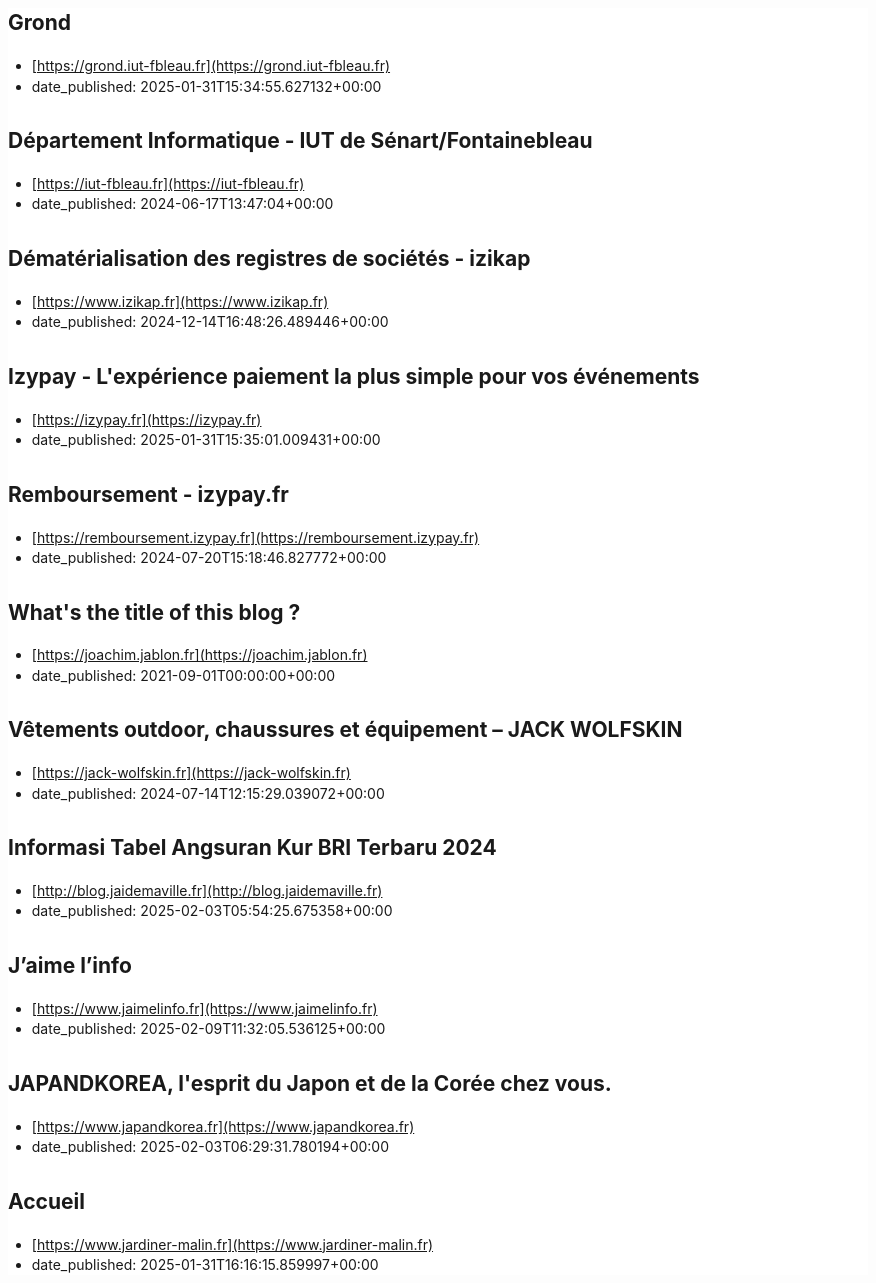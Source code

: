  ## Grond
 - [https://grond.iut-fbleau.fr](https://grond.iut-fbleau.fr)
 - date_published: 2025-01-31T15:34:55.627132+00:00

 ## Département Informatique - IUT de Sénart/Fontainebleau
 - [https://iut-fbleau.fr](https://iut-fbleau.fr)
 - date_published: 2024-06-17T13:47:04+00:00

 ## Dématérialisation des registres de sociétés - izikap
 - [https://www.izikap.fr](https://www.izikap.fr)
 - date_published: 2024-12-14T16:48:26.489446+00:00

 ## Izypay - L'expérience paiement la plus simple pour vos événements
 - [https://izypay.fr](https://izypay.fr)
 - date_published: 2025-01-31T15:35:01.009431+00:00

 ## Remboursement - izypay.fr
 - [https://remboursement.izypay.fr](https://remboursement.izypay.fr)
 - date_published: 2024-07-20T15:18:46.827772+00:00

 ## What's the title of this blog ?
 - [https://joachim.jablon.fr](https://joachim.jablon.fr)
 - date_published: 2021-09-01T00:00:00+00:00

 ## Vêtements outdoor, chaussures et équipement – JACK WOLFSKIN
 - [https://jack-wolfskin.fr](https://jack-wolfskin.fr)
 - date_published: 2024-07-14T12:15:29.039072+00:00

 ## Informasi Tabel Angsuran Kur BRI Terbaru 2024
 - [http://blog.jaidemaville.fr](http://blog.jaidemaville.fr)
 - date_published: 2025-02-03T05:54:25.675358+00:00

 ## J’aime l’info
 - [https://www.jaimelinfo.fr](https://www.jaimelinfo.fr)
 - date_published: 2025-02-09T11:32:05.536125+00:00

 ## JAPANDKOREA, l'esprit du Japon et de la Corée chez vous.
 - [https://www.japandkorea.fr](https://www.japandkorea.fr)
 - date_published: 2025-02-03T06:29:31.780194+00:00

 ## Accueil
 - [https://www.jardiner-malin.fr](https://www.jardiner-malin.fr)
 - date_published: 2025-01-31T16:16:15.859997+00:00

